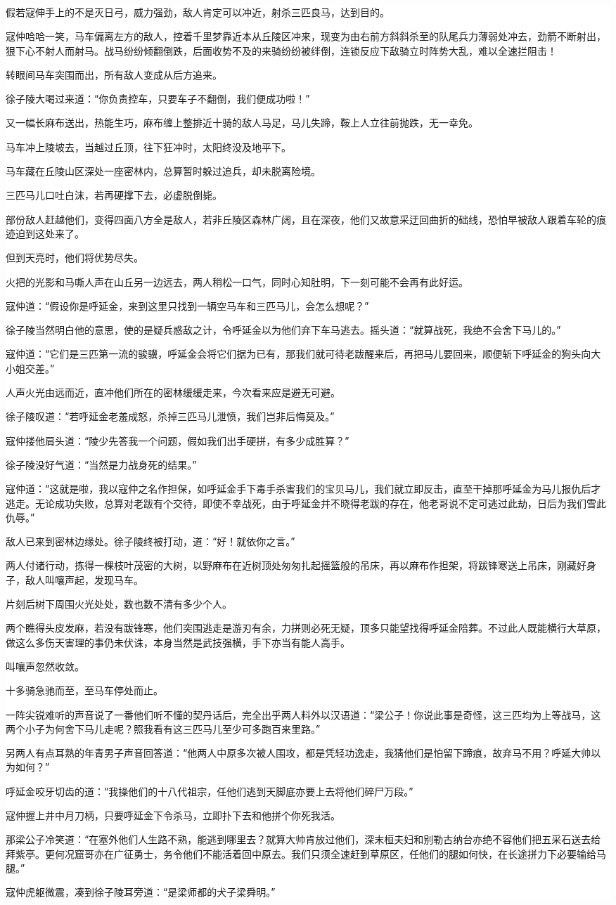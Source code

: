 假若寇伸手上的不是灭日弓，威力强劲，敌人肯定可以冲近，射杀三匹良马，达到目的。

寇仲哈哈一笑，马车偏离左方的敌人，控着千里梦靠近本从丘陵区冲来，现变为由右前方斜斜杀至的队尾兵力薄弱处冲去，劲箭不断射出，狠下心不射人而射马。战马纷纷倾翻倒跌，后面收势不及的来骑纷纷被绊倒，连锁反应下敌骑立时阵势大乱，难以全速拦阻击！

转眼间马车突围而出，所有敌人变成从后方追来。

徐子陵大喝过来道：“你负责控车，只要车子不翻倒，我们便成功啦！”

又一幅长麻布送出，热能生巧，麻布缠上整排近十骑的敌人马足，马儿失蹄，鞍上人立往前抛跌，无一幸免。

马车冲上陵坡去，当越过丘顶，往下狂冲时，太阳终没及地平下。

马车藏在丘陵山区深处一座密林内，总算暂时躲过追兵，却未脱离险境。

三匹马儿口吐白沫，若再硬撑下去，必虚脱倒毙。

部份敌人赶越他们，变得四面八方全是敌人，若非丘陵区森林广阔，且在深夜，他们又故意采迂回曲折的础线，恐怕早被敌人跟着车轮的痕迹迫到这处来了。

但到天亮时，他们将优势尽失。

火把的光影和马嘶人声在山丘另一边远去，两人稍松一口气，同时心知肚明，下一刻可能不会再有此好运。

寇仲道：“假设你是呼延金，来到这里只找到一辆空马车和三匹马儿，会怎么想呢？”

徐子陵当然明白他的意思，使的是疑兵惑敌之计，令呼延金以为他们弃下车马逃去。摇头道：“就算战死，我绝不会舍下马儿的。”

寇仲道：“它们是三匹第一流的骏骥，呼延金会将它们据为已有，那我们就可待老跋醒来后，再把马儿要回来，顺便斩下呼延金的狗头向大小姐交差。”

人声火光由远而近，直冲他们所在的密林缓缓走来，今次看来应是避无可避。

徐子陵叹道：“若呼延金老羞成怒，杀掉三匹马儿泄愤，我们岂非后悔莫及。”

寇仲搂他肩头道：“陵少先答我一个问题，假如我们出手硬拼，有多少成胜算？”

徐子陵没好气道：“当然是力战身死的结果。”

寇仲道：“这就是啦，我以寇仲之名作担保，如呼延金手下毒手杀害我们的宝贝马儿，我们就立即反击，直至干掉那呼延金为马儿报仇后才逃走。无论成功失败，总算对老跋有个交待，即使不幸战死，由于呼延金并不晓得老跋的存在，他老哥说不定可逃过此劫，日后为我们雪此仇辱。”

敌人已来到密林边缘处。徐子陵终被打动，道：“好！就依你之言。”

两人付诸行动，拣得一棵枝叶茂密的大树，以野麻布在近树顶处匆匆扎起摇篮般的吊床，再以麻布作担架，将跋锋寒送上吊床，刚藏好身子，敌人叫嚷声起，发现马车。

片刻后树下周围火光处处，数也数不清有多少个人。

两个瞧得头皮发麻，若没有跋锋寒，他们突围逃走是游刃有余，力拼则必死无疑，顶多只能望找得呼延金陪葬。不过此人既能横行大草原，做这么多伤天害理的事仍未伏诛，本身当然是武技强横，手下亦当有能人高手。

叫嚷声忽然收敛。

十多骑急驰而至，至马车停处而止。

一阵尖锐难听的声音说了一番他们听不懂的契丹话后，完全出乎两人料外以汉语道：“梁公子！你说此事是奇怪，这三匹均为上等战马，这两个小子为何舍下马儿走呢？照我看有这三匹马儿至少可多跑百来里路。”

另两人有点耳熟的年青男子声音回答道：“他两人中原多次被人围攻，都是凭轻功逸走，我猜他们是怕留下蹄痕，故弃马不用？呼延大帅以为如何？”

呼延金咬牙切齿的道：“我操他们的十八代祖宗，任他们逃到天脚底亦要上去将他们碎尸万段。”

寇仲握上井中月刀柄，只要呼延金下令杀马，立即扑下去和他拼个你死我活。

那梁公子冷笑道：“在塞外他们人生路不熟，能逃到哪里去？就算大帅肯放过他们，深末桓夫妇和别勒古纳台亦绝不容他们把五采石送去给拜紫亭。更何况窟哥亦在广征勇士，务令他们不能活着回中原去。我们只须全速赶到草原区，任他们的腿如何快，在长途拼力下必要输给马腿。”

寇仲虎躯微震，凑到徐子陵耳旁道：“是梁师都的犬子梁舜明。”
